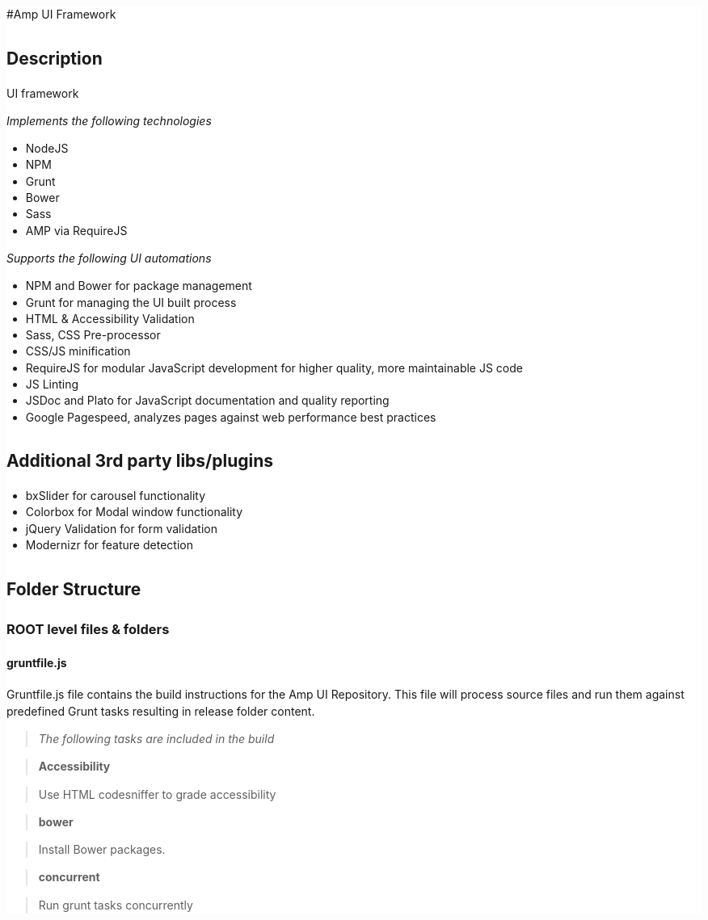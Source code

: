 #Amp UI Framework

## Description

UI framework

_Implements the following technologies_
  + NodeJS   
  + NPM   
  + Grunt   
  + Bower   
  + Sass   
  + AMP via RequireJS   

_Supports the following UI automations_   
  + NPM and Bower for package management   
  + Grunt for managing the UI built process   
  + HTML & Accessibility Validation   
  + Sass, CSS Pre-processor   
  + CSS/JS minification   
  + RequireJS for modular JavaScript development for higher quality, more maintainable JS code   
  + JS Linting   
  + JSDoc and Plato for JavaScript documentation and quality reporting   
  + Google Pagespeed, analyzes pages against web performance best practices   
 
## Additional 3rd party libs/plugins
  + bxSlider for carousel functionality
  + Colorbox for Modal window functionality
  + jQuery Validation for form validation
  + Modernizr for feature detection

## Folder Structure

### ROOT level files &amp; folders

#### gruntfile.js

Gruntfile.js file contains the build instructions for the Amp UI Repository. This file will process source files and run
them against predefined Grunt tasks resulting in release folder content.

>_The following tasks are included in the build_

>**Accessibility**

>Use HTML codesniffer to grade accessibility

>**bower**

>Install Bower packages.                                     

>**concurrent**

>Run grunt tasks concurrently

